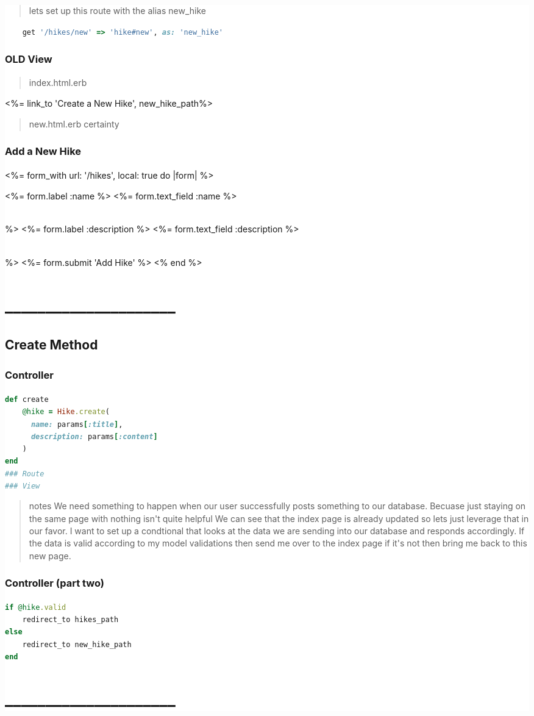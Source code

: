 > lets set up this route with the alias new_hike
```ruby
    get '/hikes/new' => 'hike#new', as: 'new_hike'
```

### OLD View
> index.html.erb
    
<p><%= link_to 'Create a New Hike', new_hike_path%></p>

> new.html.erb
certainty 


 <h3>Add a New Hike</h3> 
 <%= form_with url: '/hikes', local: true do |form| %> 

   <%= form.label :name %> 
   <%= form.text_field :name %> 

   <br> %>
   <%= form.label :description %> 
   <%= form.text_field :description %> 

   <br> %>
   <%= form.submit 'Add Hike' %> 
 <% end %> 



# _____________________

## Create Method
### Controller
```ruby
def create
    @hike = Hike.create(
      name: params[:title],
      description: params[:content]
    )
end
### Route
### View
```
> notes
We need something to happen when our user successfully posts something to our database. Becuase just staying on the same page with nothing isn't quite helpful
We can see that the index page is already updated so lets just leverage that in our favor.
I want to set up a condtional that looks at the data we are sending into our database and responds accordingly. If the data is valid according to my model validations then send me over to the index page if it's not then bring me back to this new page.

### Controller (part two)
```ruby
if @hike.valid
    redirect_to hikes_path
else
    redirect_to new_hike_path
end
```
# _____________________
